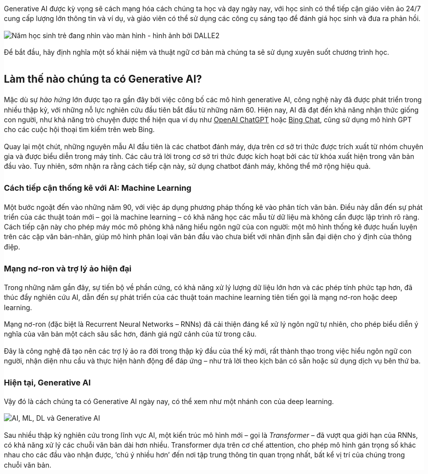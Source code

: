 Generative AI được kỳ vọng sẽ cách mạng hóa cách chúng ta học và dạy ngày nay, với học sinh có thể tiếp cận giáo viên ảo 24/7 cung cấp lượng lớn thông tin và ví dụ, và giáo viên có thể sử dụng các công cụ sáng tạo để đánh giá học sinh và đưa ra phản hồi.

![Năm học sinh trẻ đang nhìn vào màn hình - hình ảnh bởi DALLE2](../../../translated_images/students-by-DALLE2.b70fddaced1042ee47092320243050c4c9a7da78b31eeba515b09b2f0dca009b.vi.png)

Để bắt đầu, hãy định nghĩa một số khái niệm và thuật ngữ cơ bản mà chúng ta sẽ sử dụng xuyên suốt chương trình học.

## Làm thế nào chúng ta có Generative AI?

Mặc dù sự _hào hứng_ lớn được tạo ra gần đây bởi việc công bố các mô hình generative AI, công nghệ này đã được phát triển trong nhiều thập kỷ, với những nỗ lực nghiên cứu đầu tiên bắt đầu từ những năm 60. Hiện nay, AI đã đạt đến khả năng nhận thức giống con người, như khả năng trò chuyện được thể hiện qua ví dụ như [OpenAI ChatGPT](https://openai.com/chatgpt) hoặc [Bing Chat](https://www.microsoft.com/edge/features/bing-chat?WT.mc_id=academic-105485-koreyst), cũng sử dụng mô hình GPT cho các cuộc hội thoại tìm kiếm trên web Bing.

Quay lại một chút, những nguyên mẫu AI đầu tiên là các chatbot đánh máy, dựa trên cơ sở tri thức được trích xuất từ nhóm chuyên gia và được biểu diễn trong máy tính. Các câu trả lời trong cơ sở tri thức được kích hoạt bởi các từ khóa xuất hiện trong văn bản đầu vào. Tuy nhiên, sớm nhận ra rằng cách tiếp cận này, sử dụng chatbot đánh máy, không thể mở rộng hiệu quả.

### Cách tiếp cận thống kê với AI: Machine Learning

Một bước ngoặt đến vào những năm 90, với việc áp dụng phương pháp thống kê vào phân tích văn bản. Điều này dẫn đến sự phát triển của các thuật toán mới – gọi là machine learning – có khả năng học các mẫu từ dữ liệu mà không cần được lập trình rõ ràng. Cách tiếp cận này cho phép máy móc mô phỏng khả năng hiểu ngôn ngữ của con người: một mô hình thống kê được huấn luyện trên các cặp văn bản-nhãn, giúp mô hình phân loại văn bản đầu vào chưa biết với nhãn định sẵn đại diện cho ý định của thông điệp.

### Mạng nơ-ron và trợ lý ảo hiện đại

Trong những năm gần đây, sự tiến bộ về phần cứng, có khả năng xử lý lượng dữ liệu lớn hơn và các phép tính phức tạp hơn, đã thúc đẩy nghiên cứu AI, dẫn đến sự phát triển của các thuật toán machine learning tiên tiến gọi là mạng nơ-ron hoặc deep learning.

Mạng nơ-ron (đặc biệt là Recurrent Neural Networks – RNNs) đã cải thiện đáng kể xử lý ngôn ngữ tự nhiên, cho phép biểu diễn ý nghĩa của văn bản một cách sâu sắc hơn, đánh giá ngữ cảnh của từ trong câu.

Đây là công nghệ đã tạo nên các trợ lý ảo ra đời trong thập kỷ đầu của thế kỷ mới, rất thành thạo trong việc hiểu ngôn ngữ con người, nhận diện nhu cầu và thực hiện hành động để đáp ứng – như trả lời theo kịch bản có sẵn hoặc sử dụng dịch vụ bên thứ ba.

### Hiện tại, Generative AI

Vậy đó là cách chúng ta có Generative AI ngày nay, có thể xem như một nhánh con của deep learning.

![AI, ML, DL và Generative AI](../../../translated_images/AI-diagram.c391fa518451a40de58d4f792c88adb8568d8cb4c48eed6e97b6b16e621eeb77.vi.png)

Sau nhiều thập kỷ nghiên cứu trong lĩnh vực AI, một kiến trúc mô hình mới – gọi là _Transformer_ – đã vượt qua giới hạn của RNNs, có khả năng xử lý các chuỗi văn bản dài hơn nhiều. Transformer dựa trên cơ chế attention, cho phép mô hình gán trọng số khác nhau cho các đầu vào nhận được, ‘chú ý nhiều hơn’ đến nơi tập trung thông tin quan trọng nhất, bất kể vị trí của chúng trong chuỗi văn bản.
